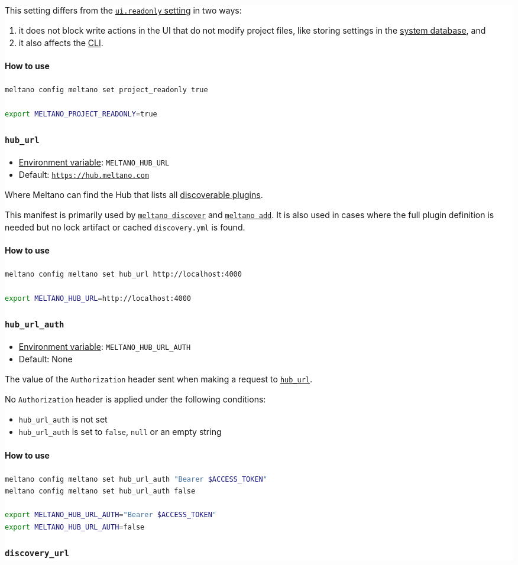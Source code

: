 This setting differs from the [`ui.readonly` setting](#ui-readonly) in two ways:

1. it does not block write actions in the UI that do not modify project files, like storing settings in the [system database](/concepts/project#system-database), and
2. it also affects the [CLI](/reference/command-line-interface).

#### How to use

```bash
meltano config meltano set project_readonly true

export MELTANO_PROJECT_READONLY=true
```

### <a name="hub-url"></a>`hub_url`

- [Environment variable](/guide/configuration#configuring-settings): `MELTANO_HUB_URL`
- Default: [`https://hub.meltano.com`](https://hub.meltano.com)

Where Meltano can find the Hub that lists all [discoverable plugins](/concepts/plugins#discoverable-plugins).

This manifest is primarily used by [`meltano discover`](/reference/command-line-interface#discover) and [`meltano add`](/reference/command-line-interface#add). It is also used in cases where the full plugin definition is needed but no lock artifact or cached `discovery.yml` is found.

#### How to use

```bash
meltano config meltano set hub_url http://localhost:4000

export MELTANO_HUB_URL=http://localhost:4000
```

### <a name="hub-url-auth"></a>`hub_url_auth`

- [Environment variable](/guide/configuration#configuring-settings): `MELTANO_HUB_URL_AUTH`
- Default: None

The value of the `Authorization` header sent when making a request to [`hub_url`](#hub-url).

No `Authorization` header is applied under the following conditions:

- `hub_url_auth` is not set
- `hub_url_auth` is set to `false`, `null` or an empty string

#### How to use

```bash
meltano config meltano set hub_url_auth "Bearer $ACCESS_TOKEN"
meltano config meltano set hub_url_auth false

export MELTANO_HUB_URL_AUTH="Bearer $ACCESS_TOKEN"
export MELTANO_HUB_URL_AUTH=false
```

### <a name="discovery-url"></a>`discovery_url`
